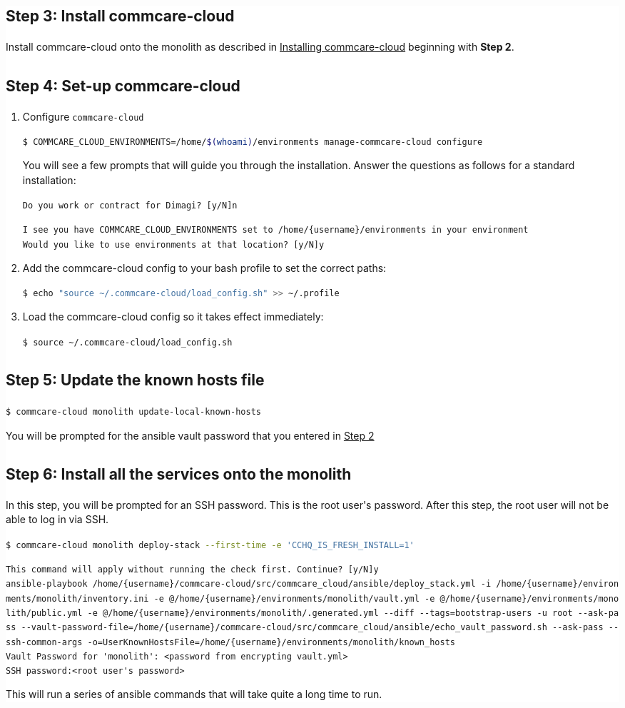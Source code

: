 ## Step 3: Install commcare-cloud

Install commcare-cloud onto the monolith as described in [Installing commcare-cloud](installation.md#step-2) beginning with **Step 2**.

## Step 4: Set-up commcare-cloud

1. Configure `commcare-cloud`

    ``` bash
    $ COMMCARE_CLOUD_ENVIRONMENTS=/home/$(whoami)/environments manage-commcare-cloud configure

    ```
    You will see a few prompts that will guide you through the installation. Answer the questions as follows for a standard installation:
    ```
    Do you work or contract for Dimagi? [y/N]n
    ```

    ```
    I see you have COMMCARE_CLOUD_ENVIRONMENTS set to /home/{username}/environments in your environment
    Would you like to use environments at that location? [y/N]y
    ```

1. Add the commcare-cloud config to your bash profile to set the correct paths:

    ``` bash
    $ echo "source ~/.commcare-cloud/load_config.sh" >> ~/.profile
    ```
1. Load the commcare-cloud config so it takes effect immediately:

    ``` bash
    $ source ~/.commcare-cloud/load_config.sh
    ```

## Step 5: Update the known hosts file

```bash
$ commcare-cloud monolith update-local-known-hosts
```
You will be prompted for the ansible vault password that you entered in [Step 2](#step-2-download-and-configure-the-commcare-cloud-environment)

## Step 6: Install all the services onto the monolith

In this step, you will be prompted for an SSH password. This is the root user's password. After this step, the root user will not be able to log in via SSH.

``` bash
$ commcare-cloud monolith deploy-stack --first-time -e 'CCHQ_IS_FRESH_INSTALL=1'
```

```
This command will apply without running the check first. Continue? [y/N]y
ansible-playbook /home/{username}/commcare-cloud/src/commcare_cloud/ansible/deploy_stack.yml -i /home/{username}/environments/monolith/inventory.ini -e @/home/{username}/environments/monolith/vault.yml -e @/home/{username}/environments/monolith/public.yml -e @/home/{username}/environments/monolith/.generated.yml --diff --tags=bootstrap-users -u root --ask-pass --vault-password-file=/home/{username}/commcare-cloud/src/commcare_cloud/ansible/echo_vault_password.sh --ask-pass --ssh-common-args -o=UserKnownHostsFile=/home/{username}/environments/monolith/known_hosts
Vault Password for 'monolith': <password from encrypting vault.yml>
SSH password:<root user's password>
```
This will run a series of ansible commands that will take quite a long time to run.
